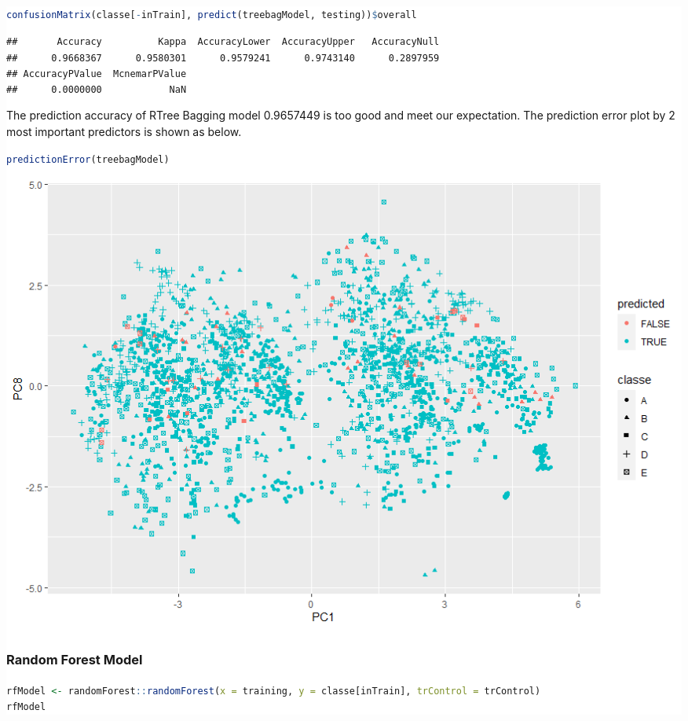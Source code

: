 ```r
confusionMatrix(classe[-inTrain], predict(treebagModel, testing))$overall
```

```
##       Accuracy          Kappa  AccuracyLower  AccuracyUpper   AccuracyNull 
##      0.9668367      0.9580301      0.9579241      0.9743140      0.2897959 
## AccuracyPValue  McnemarPValue 
##      0.0000000            NaN
```

The prediction accuracy of RTree Bagging model 0.9657449 is too good and meet our expectation. The prediction error plot by 2 most important predictors is shown as below.


```r
predictionError(treebagModel)
```

![](images/pml-9-1.png)

### Random Forest Model


```r
rfModel <- randomForest::randomForest(x = training, y = classe[inTrain], trControl = trControl)
rfModel
```

